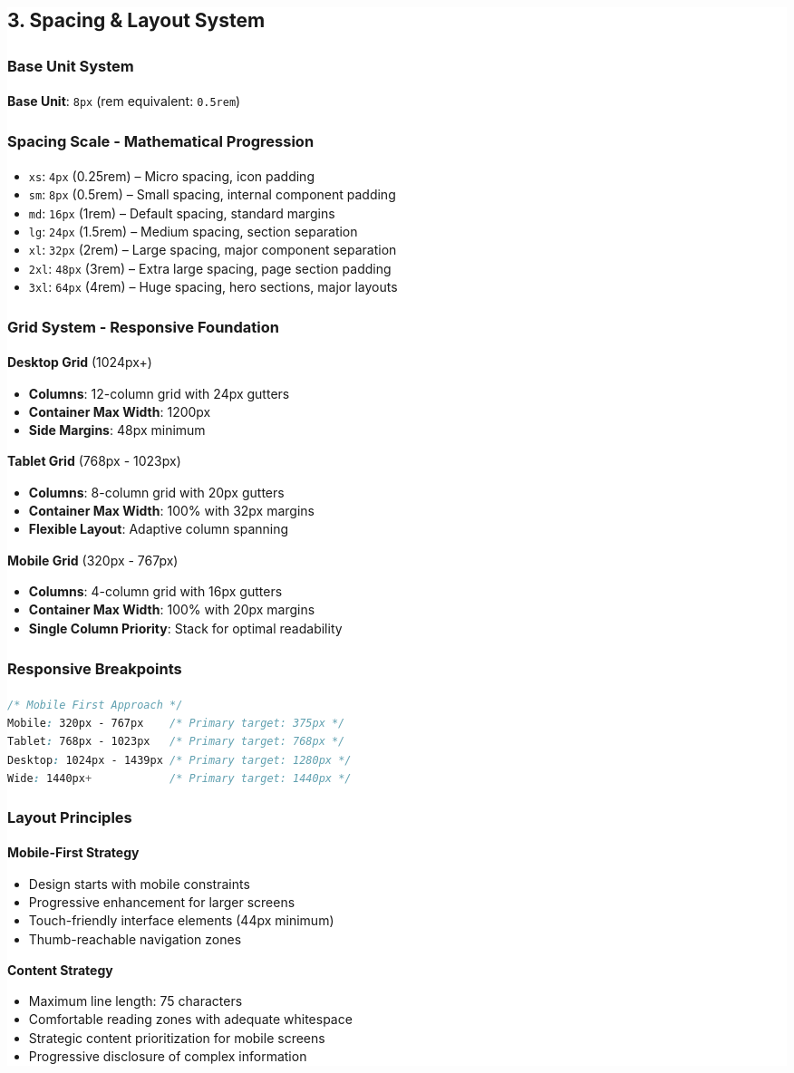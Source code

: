 ## 3. Spacing & Layout System

### Base Unit System
**Base Unit**: `8px` (rem equivalent: `0.5rem`)

### Spacing Scale - Mathematical Progression
- `xs`: `4px` (0.25rem) – Micro spacing, icon padding
- `sm`: `8px` (0.5rem) – Small spacing, internal component padding
- `md`: `16px` (1rem) – Default spacing, standard margins
- `lg`: `24px` (1.5rem) – Medium spacing, section separation
- `xl`: `32px` (2rem) – Large spacing, major component separation
- `2xl`: `48px` (3rem) – Extra large spacing, page section padding
- `3xl`: `64px` (4rem) – Huge spacing, hero sections, major layouts

### Grid System - Responsive Foundation

**Desktop Grid** (1024px+)
- **Columns**: 12-column grid with 24px gutters
- **Container Max Width**: 1200px
- **Side Margins**: 48px minimum

**Tablet Grid** (768px - 1023px)
- **Columns**: 8-column grid with 20px gutters
- **Container Max Width**: 100% with 32px margins
- **Flexible Layout**: Adaptive column spanning

**Mobile Grid** (320px - 767px)
- **Columns**: 4-column grid with 16px gutters
- **Container Max Width**: 100% with 20px margins
- **Single Column Priority**: Stack for optimal readability

### Responsive Breakpoints
```css
/* Mobile First Approach */
Mobile: 320px - 767px    /* Primary target: 375px */
Tablet: 768px - 1023px   /* Primary target: 768px */
Desktop: 1024px - 1439px /* Primary target: 1280px */
Wide: 1440px+            /* Primary target: 1440px */
```

### Layout Principles

**Mobile-First Strategy**
- Design starts with mobile constraints
- Progressive enhancement for larger screens
- Touch-friendly interface elements (44px minimum)
- Thumb-reachable navigation zones

**Content Strategy**
- Maximum line length: 75 characters
- Comfortable reading zones with adequate whitespace
- Strategic content prioritization for mobile screens
- Progressive disclosure of complex information
